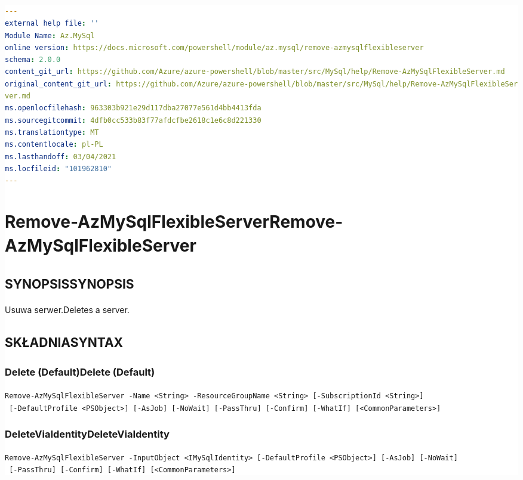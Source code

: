 ```yaml
---
external help file: ''
Module Name: Az.MySql
online version: https://docs.microsoft.com/powershell/module/az.mysql/remove-azmysqlflexibleserver
schema: 2.0.0
content_git_url: https://github.com/Azure/azure-powershell/blob/master/src/MySql/help/Remove-AzMySqlFlexibleServer.md
original_content_git_url: https://github.com/Azure/azure-powershell/blob/master/src/MySql/help/Remove-AzMySqlFlexibleServer.md
ms.openlocfilehash: 963303b921e29d117dba27077e561d4bb4413fda
ms.sourcegitcommit: 4dfb0cc533b83f77afdcfbe2618c1e6c8d221330
ms.translationtype: MT
ms.contentlocale: pl-PL
ms.lasthandoff: 03/04/2021
ms.locfileid: "101962810"
---
```

# <span data-ttu-id="8679a-101">Remove-AzMySqlFlexibleServer</span><span class="sxs-lookup"><span data-stu-id="8679a-101">Remove-AzMySqlFlexibleServer</span></span>

## <span data-ttu-id="8679a-102">SYNOPSIS</span><span class="sxs-lookup"><span data-stu-id="8679a-102">SYNOPSIS</span></span>
<span data-ttu-id="8679a-103">Usuwa serwer.</span><span class="sxs-lookup"><span data-stu-id="8679a-103">Deletes a server.</span></span>

## <span data-ttu-id="8679a-104">SKŁADNIA</span><span class="sxs-lookup"><span data-stu-id="8679a-104">SYNTAX</span></span>

### <span data-ttu-id="8679a-105">Delete (Default)</span><span class="sxs-lookup"><span data-stu-id="8679a-105">Delete (Default)</span></span>
```
Remove-AzMySqlFlexibleServer -Name <String> -ResourceGroupName <String> [-SubscriptionId <String>]
 [-DefaultProfile <PSObject>] [-AsJob] [-NoWait] [-PassThru] [-Confirm] [-WhatIf] [<CommonParameters>]
```

### <span data-ttu-id="8679a-106">DeleteViaIdentity</span><span class="sxs-lookup"><span data-stu-id="8679a-106">DeleteViaIdentity</span></span>
```
Remove-AzMySqlFlexibleServer -InputObject <IMySqlIdentity> [-DefaultProfile <PSObject>] [-AsJob] [-NoWait]
 [-PassThru] [-Confirm] [-WhatIf] [<CommonParameters>]
```

